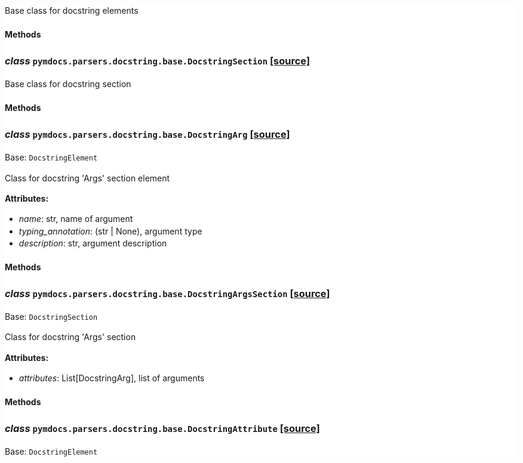 

Base class for docstring elements



#### Methods



### *class* `pymdocs.parsers.docstring.base.DocstringSection` [[source]](../pymdocs/parsers/docstring/base.py#L11)



Base class for docstring section



#### Methods



### *class* `pymdocs.parsers.docstring.base.DocstringArg` [[source]](../pymdocs/parsers/docstring/base.py#L21)

Base: `DocstringElement`

Class for docstring 'Args' section element

**Attributes:**

- *name*: str, name of argument
- *typing\_annotation*: (str | None), argument type
- *description*: str, argument description



#### Methods



### *class* `pymdocs.parsers.docstring.base.DocstringArgsSection` [[source]](../pymdocs/parsers/docstring/base.py#L42)

Base: `DocstringSection`

Class for docstring 'Args' section

**Attributes:**

- *attributes*: List[DocstringArg], list of arguments



#### Methods



### *class* `pymdocs.parsers.docstring.base.DocstringAttribute` [[source]](../pymdocs/parsers/docstring/base.py#L54)

Base: `DocstringElement`
